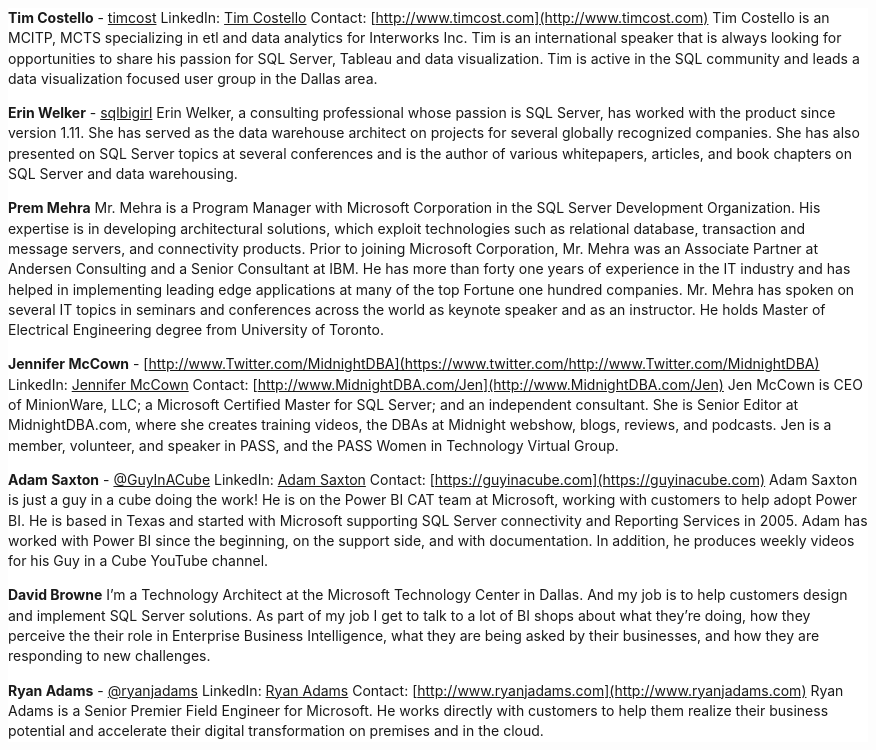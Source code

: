 **Tim Costello**  - [timcost](https://www.twitter.com/timcost)
LinkedIn: [Tim Costello](http://www.linkedin.com/pub/tim-costello/8/b38/a02/)
Contact: [http://www.timcost.com](http://www.timcost.com)
Tim Costello is an MCITP, MCTS specializing in etl and data analytics for Interworks Inc. Tim is an international speaker that is always looking for opportunities to share his passion for SQL Server, Tableau and data visualization. Tim is active in the SQL community and leads a data visualization focused user group in the Dallas area.
 
**Erin Welker**  - [sqlbigirl](https://www.twitter.com/sqlbigirl)
Erin Welker, a consulting professional whose passion is SQL Server, has worked with the product since version 1.11. She has served as the data warehouse architect on projects for several globally recognized companies. She has also presented on SQL Server topics at several conferences and is the author of various whitepapers, articles, and book chapters on SQL Server and data warehousing. 
 
**Prem Mehra** 
Mr. Mehra is a Program Manager with Microsoft Corporation in the SQL Server Development Organization. His expertise is in developing architectural solutions, which exploit technologies such as relational database, transaction and message servers, and connectivity products. Prior to joining Microsoft Corporation, Mr. Mehra was an Associate Partner at Andersen Consulting and a Senior Consultant at IBM. He has more than forty one years of experience in the IT industry and has helped in implementing leading edge applications at many of the top Fortune one hundred companies. Mr. Mehra has spoken on several IT topics in seminars and conferences across the world as keynote speaker and as an instructor. He holds Master of Electrical Engineering degree from University of Toronto.
 
**Jennifer McCown**  - [http://www.Twitter.com/MidnightDBA](https://www.twitter.com/http://www.Twitter.com/MidnightDBA)
LinkedIn: [Jennifer McCown](http://www.linkedin.com/in/jennifermccown)
Contact: [http://www.MidnightDBA.com/Jen](http://www.MidnightDBA.com/Jen)
Jen McCown is CEO of MinionWare, LLC; a Microsoft Certified Master for SQL Server; and an independent consultant. She is Senior Editor at MidnightDBA.com, where she creates training videos, the DBAs at Midnight webshow, blogs, reviews, and podcasts. Jen is a member, volunteer, and speaker in PASS, and the PASS Women in Technology Virtual Group.
 
**Adam Saxton**  - [@GuyInACube](https://www.twitter.com/@GuyInACube)
LinkedIn: [Adam Saxton](https://www.linkedin.com/in/guyinacube)
Contact: [https://guyinacube.com](https://guyinacube.com)
Adam Saxton is just a guy in a cube doing the work! He is on the Power BI CAT team at Microsoft, working with customers to help adopt Power BI. He is based in Texas and started with Microsoft supporting SQL Server connectivity and Reporting Services in 2005. Adam has worked with Power BI since the beginning, on the support side, and with documentation. In addition, he produces weekly videos for his Guy in a Cube YouTube channel.
 
**David Browne** 
I’m a Technology Architect at the Microsoft Technology Center in Dallas.  And my job is to help customers design and implement SQL Server solutions.  As part of my job I get to talk to a lot of BI shops about what they’re doing, how they perceive the their role in Enterprise Business Intelligence, what they are being asked by their businesses, and how they are responding to new challenges.  
 
**Ryan Adams**  - [@ryanjadams](https://www.twitter.com/@ryanjadams)
LinkedIn: [Ryan Adams](http://www.linkedin.com/in/ryanjadams)
Contact: [http://www.ryanjadams.com](http://www.ryanjadams.com)
Ryan Adams is a Senior Premier Field Engineer for Microsoft.  He works directly with customers to help them realize their business potential and accelerate their digital transformation on premises and in the cloud.
